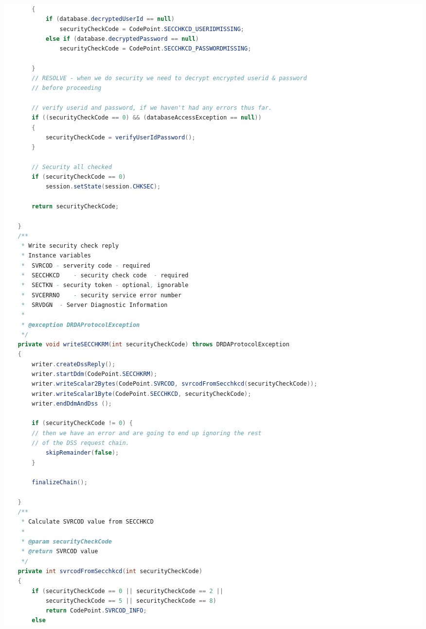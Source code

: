 ```java
		{
			if (database.decryptedUserId == null)
				securityCheckCode = CodePoint.SECCHKCD_USERIDMISSING;
			else if (database.decryptedPassword == null)
				securityCheckCode = CodePoint.SECCHKCD_PASSWORDMISSING;

		}
		// RESOLVE - when we do security we need to decrypt encrypted userid & password
		// before proceeding

		// verify userid and password, if we haven't had any errors thus far.
		if ((securityCheckCode == 0) && (databaseAccessException == null))
		{
			securityCheckCode = verifyUserIdPassword();
		}

		// Security all checked 
		if (securityCheckCode == 0)
			session.setState(session.CHKSEC);
		
		return securityCheckCode;

	}
	/**
	 * Write security check reply
	 * Instance variables
	 * 	SVRCOD - serverity code - required
	 *	SECCHKCD	- security check code  - required
	 *	SECTKN - security token - optional, ignorable
	 *	SVCERRNO	- security service error number
	 *	SRVDGN	- Server Diagnostic Information
	 *
	 * @exception DRDAProtocolException
	 */
	private void writeSECCHKRM(int securityCheckCode) throws DRDAProtocolException
	{
		writer.createDssReply();
		writer.startDdm(CodePoint.SECCHKRM);
		writer.writeScalar2Bytes(CodePoint.SVRCOD, svrcodFromSecchkcd(securityCheckCode));
		writer.writeScalar1Byte(CodePoint.SECCHKCD, securityCheckCode);
    	writer.endDdmAndDss ();

		if (securityCheckCode != 0) {
		// then we have an error and are going to end up ignoring the rest
		// of the DSS request chain.
			skipRemainder(false);
		}

		finalizeChain();

	}
	/**
	 * Calculate SVRCOD value from SECCHKCD
	 *
	 * @param securityCheckCode
	 * @return SVRCOD value
	 */
	private int svrcodFromSecchkcd(int securityCheckCode)
	{
		if (securityCheckCode == 0 || securityCheckCode == 2 ||
			securityCheckCode == 5 || securityCheckCode == 8)
			return CodePoint.SVRCOD_INFO;
		else
```